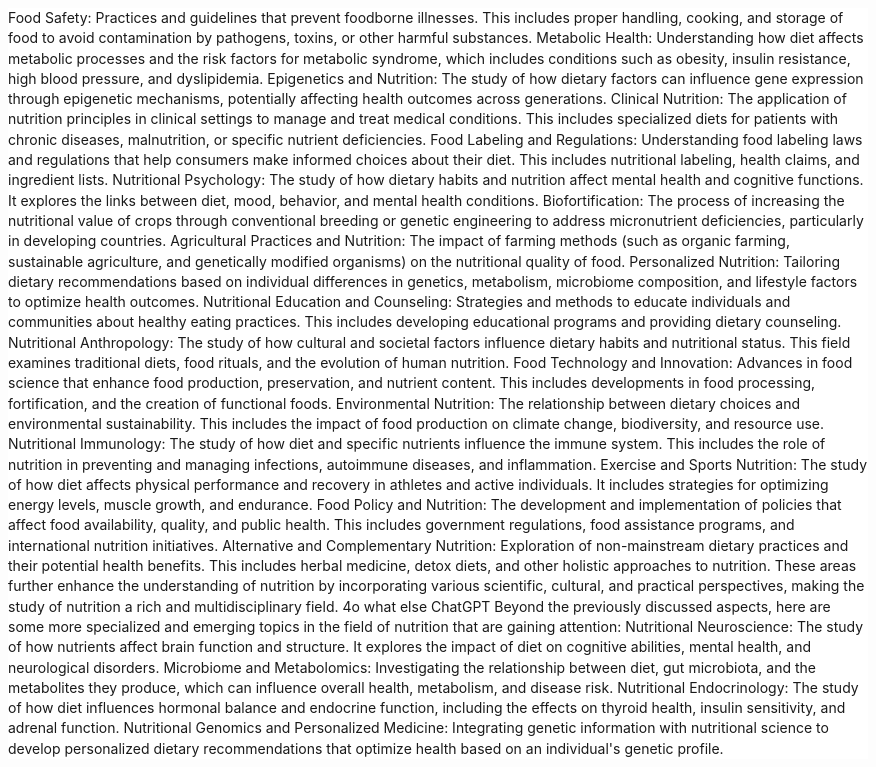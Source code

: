 Food Safety: Practices and guidelines that prevent foodborne illnesses. This includes proper handling, cooking, and storage of food to avoid contamination by pathogens, toxins, or other harmful substances.
Metabolic Health: Understanding how diet affects metabolic processes and the risk factors for metabolic syndrome, which includes conditions such as obesity, insulin resistance, high blood pressure, and dyslipidemia.
Epigenetics and Nutrition: The study of how dietary factors can influence gene expression through epigenetic mechanisms, potentially affecting health outcomes across generations.
Clinical Nutrition: The application of nutrition principles in clinical settings to manage and treat medical conditions. This includes specialized diets for patients with chronic diseases, malnutrition, or specific nutrient deficiencies.
Food Labeling and Regulations: Understanding food labeling laws and regulations that help consumers make informed choices about their diet. This includes nutritional labeling, health claims, and ingredient lists.
Nutritional Psychology: The study of how dietary habits and nutrition affect mental health and cognitive functions. It explores the links between diet, mood, behavior, and mental health conditions.
Biofortification: The process of increasing the nutritional value of crops through conventional breeding or genetic engineering to address micronutrient deficiencies, particularly in developing countries.
Agricultural Practices and Nutrition: The impact of farming methods (such as organic farming, sustainable agriculture, and genetically modified organisms) on the nutritional quality of food.
Personalized Nutrition: Tailoring dietary recommendations based on individual differences in genetics, metabolism, microbiome composition, and lifestyle factors to optimize health outcomes.
Nutritional Education and Counseling: Strategies and methods to educate individuals and communities about healthy eating practices. This includes developing educational programs and providing dietary counseling.
Nutritional Anthropology: The study of how cultural and societal factors influence dietary habits and nutritional status. This field examines traditional diets, food rituals, and the evolution of human nutrition.
Food Technology and Innovation: Advances in food science that enhance food production, preservation, and nutrient content. This includes developments in food processing, fortification, and the creation of functional foods.
Environmental Nutrition: The relationship between dietary choices and environmental sustainability. This includes the impact of food production on climate change, biodiversity, and resource use.
Nutritional Immunology: The study of how diet and specific nutrients influence the immune system. This includes the role of nutrition in preventing and managing infections, autoimmune diseases, and inflammation.
Exercise and Sports Nutrition: The study of how diet affects physical performance and recovery in athletes and active individuals. It includes strategies for optimizing energy levels, muscle growth, and endurance.
Food Policy and Nutrition: The development and implementation of policies that affect food availability, quality, and public health. This includes government regulations, food assistance programs, and international nutrition initiatives.
Alternative and Complementary Nutrition: Exploration of non-mainstream dietary practices and their potential health benefits. This includes herbal medicine, detox diets, and other holistic approaches to nutrition.
These areas further enhance the understanding of nutrition by incorporating various scientific, cultural, and practical perspectives, making the study of nutrition a rich and multidisciplinary field.
4o
what else
ChatGPT
Beyond the previously discussed aspects, here are some more specialized and emerging topics in the field of nutrition that are gaining attention:
Nutritional Neuroscience: The study of how nutrients affect brain function and structure. It explores the impact of diet on cognitive abilities, mental health, and neurological disorders.
Microbiome and Metabolomics: Investigating the relationship between diet, gut microbiota, and the metabolites they produce, which can influence overall health, metabolism, and disease risk.
Nutritional Endocrinology: The study of how diet influences hormonal balance and endocrine function, including the effects on thyroid health, insulin sensitivity, and adrenal function.
Nutritional Genomics and Personalized Medicine: Integrating genetic information with nutritional science to develop personalized dietary recommendations that optimize health based on an individual's genetic profile.